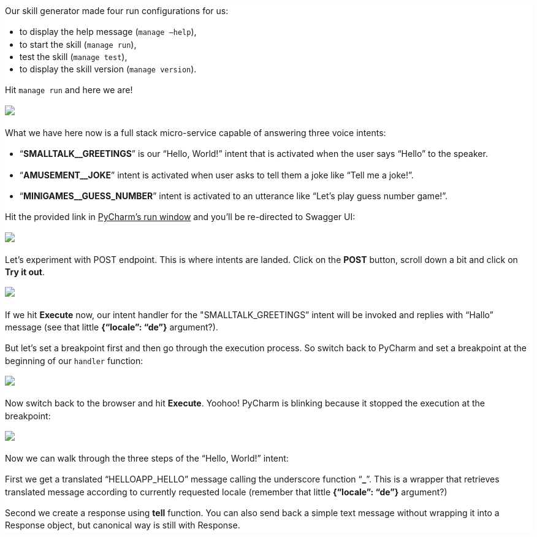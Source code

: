 Our skill generator made four run configurations for us:

- to display the help message (`manage –help`),
- to start the skill (`manage run`),
- test the skill (`manage test`),
- to display the skill version (`manage version`).

Hit `manage run` and here we are!

![](images/run_result.png)

What we have here now is a full stack micro-service capable of answering
three voice intents:

- “**SMALLTALK\_\_GREETINGS**” is our “Hello, World!” intent that is
activated when the user says “Hello” to the speaker.

- “**AMUSEMENT\_\_JOKE**” intent is activated when user asks to tell them
a joke like “Tell me a joke!”.

- “**MINIGAMES\_\_GUESS\_NUMBER**” intent is activated to an utterance like
“Let’s play guess number game!”.

Hit the provided link in [PyCharm’s run window](http://localhost:4242/) and you’ll be
re-directed to Swagger UI:

![](images/swagger.png)

Let’s experiment with POST endpoint. This is where intents are landed.
Click on the **POST** button, scroll down a bit and click on **Try it out**.

![](images/try_post.png)

If we hit **Execute** now, our intent handler for the "SMALLTALK\_GREETINGS”
intent will be invoked and replies with “Hallo” message (see that little
**{“locale”: “de”}** argument?).

But let’s set a breakpoint first and
then go through the execution process. So switch back to PyCharm and set
a breakpoint at the beginning of our `handler` function:

![](images/debug.png)

Now switch back to the browser and hit **Execute**. Yoohoo! PyCharm is
blinking because it stopped the execution at the breakpoint:

![](images/stop_at_breakpoint.png)

Now we can walk through the three steps of the “Hello, World!” intent:

First we get a translated “HELLOAPP\_HELLO” message calling the
underscore function “**\_**”. This is a wrapper that retrieves
translated message according to currently requested locale (remember
that little **{“locale”: “de”}** argument?)

Second we create a response using **tell** function. You can also send
back a simple text message without wrapping it into a Response object,
but canonical way is still with Response.
